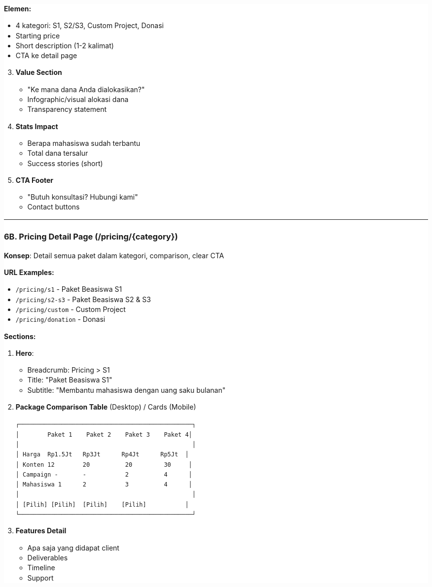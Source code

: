    **Elemen:**
   - 4 kategori: S1, S2/S3, Custom Project, Donasi
   - Starting price
   - Short description (1-2 kalimat)
   - CTA ke detail page

3. **Value Section**
   - "Ke mana dana Anda dialokasikan?"
   - Infographic/visual alokasi dana
   - Transparency statement

4. **Stats Impact**
   - Berapa mahasiswa sudah terbantu
   - Total dana tersalur
   - Success stories (short)

5. **CTA Footer**
   - "Butuh konsultasi? Hubungi kami"
   - Contact buttons

---

### 6B. Pricing Detail Page (/pricing/{category})
**Konsep**: Detail semua paket dalam kategori, comparison, clear CTA

**URL Examples:**
- `/pricing/s1` - Paket Beasiswa S1
- `/pricing/s2-s3` - Paket Beasiswa S2 & S3
- `/pricing/custom` - Custom Project
- `/pricing/donation` - Donasi

**Sections:**
1. **Hero**:
   - Breadcrumb: Pricing > S1
   - Title: "Paket Beasiswa S1"
   - Subtitle: "Membantu mahasiswa dengan uang saku bulanan"

2. **Package Comparison Table** (Desktop) / Cards (Mobile)
   ```
   ┌─────────────────────────────────────────────────┐
   │        Paket 1    Paket 2    Paket 3    Paket 4│
   │                                                 │
   │ Harga  Rp1.5Jt   Rp3Jt      Rp4Jt      Rp5Jt  │
   │ Konten 12        20          20         30     │
   │ Campaign -       -           2          4      │
   │ Mahasiswa 1      2           3          4      │
   │                                                 │
   │ [Pilih] [Pilih]  [Pilih]    [Pilih]           │
   └─────────────────────────────────────────────────┘
   ```

3. **Features Detail**
   - Apa saja yang didapat client
   - Deliverables
   - Timeline
   - Support
